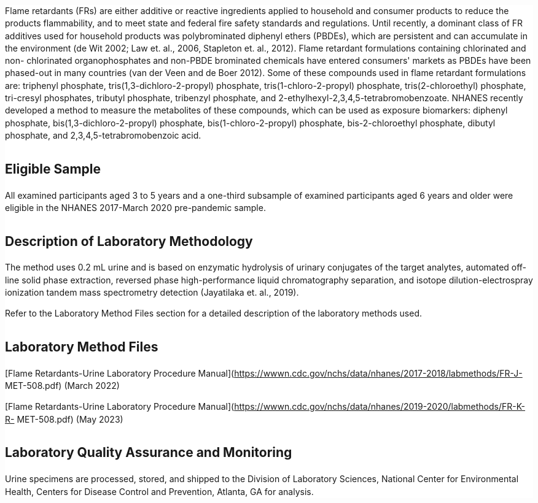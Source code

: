Flame retardants (FRs) are either additive or reactive ingredients applied to
household and consumer products to reduce the products flammability, and to
meet state and federal fire safety standards and regulations. Until recently,
a dominant class of FR additives used for household products was
polybrominated diphenyl ethers (PBDEs), which are persistent and can
accumulate in the environment (de Wit 2002; Law et. al., 2006, Stapleton et.
al., 2012). Flame retardant formulations containing chlorinated and non-
chlorinated organophosphates and non-PBDE brominated chemicals have entered
consumers' markets as PBDEs have been phased-out in many countries (van der
Veen and de Boer 2012). Some of these compounds used in flame retardant
formulations are: triphenyl phosphate, tris(1,3-dichloro-2-propyl) phosphate,
tris(1-chloro-2-propyl) phosphate, tris(2-chloroethyl) phosphate, tri-cresyl
phosphates, tributyl phosphate, tribenzyl phosphate, and
2-ethylhexyl-2,3,4,5-tetrabromobenzoate. NHANES recently developed a method to
measure the metabolites of these compounds, which can be used as exposure
biomarkers: diphenyl phosphate, bis(1,3-dichloro-2-propyl) phosphate,
bis(1-chloro-2-propyl) phosphate, bis-2-chloroethyl phosphate, dibutyl
phosphate, and 2,3,4,5-tetrabromobenzoic acid.

## Eligible Sample

All examined participants aged 3 to 5 years and a one-third subsample of
examined participants aged 6 years and older were eligible in the NHANES
2017-March 2020 pre-pandemic sample.

## Description of Laboratory Methodology

The method uses 0.2 mL urine and is based on enzymatic hydrolysis of urinary
conjugates of the target analytes, automated off-line solid phase extraction,
reversed phase high-performance liquid chromatography separation, and isotope
dilution-electrospray ionization tandem mass spectrometry detection
(Jayatilaka et. al., 2019).

Refer to the Laboratory Method Files section for a detailed description of the
laboratory methods used.

## Laboratory Method Files

[Flame Retardants-Urine Laboratory Procedure
Manual](https://wwwn.cdc.gov/nchs/data/nhanes/2017-2018/labmethods/FR-J-
MET-508.pdf) (March 2022)

[Flame Retardants-Urine Laboratory Procedure
Manual](https://wwwn.cdc.gov/nchs/data/nhanes/2019-2020/labmethods/FR-K-R-
MET-508.pdf) (May 2023)

## Laboratory Quality Assurance and Monitoring

Urine specimens are processed, stored, and shipped to the Division of
Laboratory Sciences, National Center for Environmental Health, Centers for
Disease Control and Prevention, Atlanta, GA for analysis.
